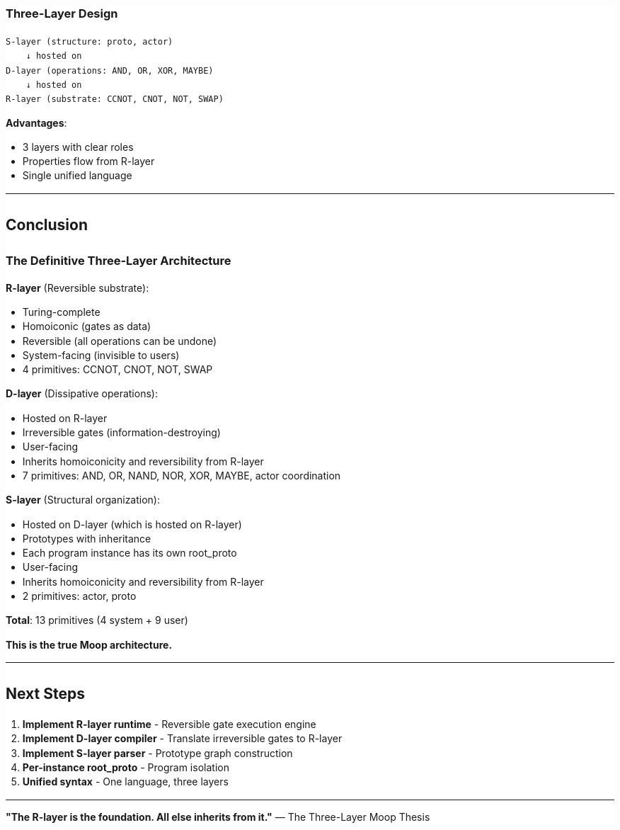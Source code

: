 ### Three-Layer Design

```
S-layer (structure: proto, actor)
    ↓ hosted on
D-layer (operations: AND, OR, XOR, MAYBE)
    ↓ hosted on
R-layer (substrate: CCNOT, CNOT, NOT, SWAP)
```

**Advantages**:
- 3 layers with clear roles
- Properties flow from R-layer
- Single unified language

---

## Conclusion

### The Definitive Three-Layer Architecture

**R-layer** (Reversible substrate):
- Turing-complete
- Homoiconic (gates as data)
- Reversible (all operations can be undone)
- System-facing (invisible to users)
- 4 primitives: CCNOT, CNOT, NOT, SWAP

**D-layer** (Dissipative operations):
- Hosted on R-layer
- Irreversible gates (information-destroying)
- User-facing
- Inherits homoiconicity and reversibility from R-layer
- 7 primitives: AND, OR, NAND, NOR, XOR, MAYBE, actor coordination

**S-layer** (Structural organization):
- Hosted on D-layer (which is hosted on R-layer)
- Prototypes with inheritance
- Each program instance has its own root_proto
- User-facing
- Inherits homoiconicity and reversibility from R-layer
- 2 primitives: actor, proto

**Total**: 13 primitives (4 system + 9 user)

**This is the true Moop architecture.**

---

## Next Steps

1. **Implement R-layer runtime** - Reversible gate execution engine
2. **Implement D-layer compiler** - Translate irreversible gates to R-layer
3. **Implement S-layer parser** - Prototype graph construction
4. **Per-instance root_proto** - Program isolation
5. **Unified syntax** - One language, three layers

---

**"The R-layer is the foundation. All else inherits from it."**
— The Three-Layer Moop Thesis
